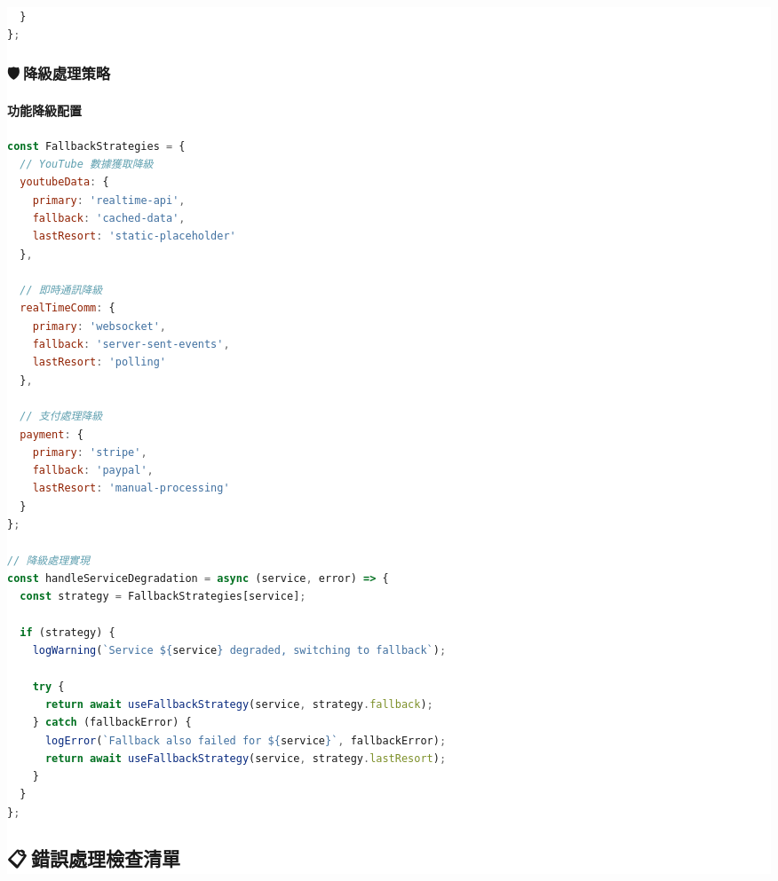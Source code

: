 ```javascript
  }
};
```

### 🛡️ **降級處理策略**

#### 功能降級配置
```javascript
const FallbackStrategies = {
  // YouTube 數據獲取降級
  youtubeData: {
    primary: 'realtime-api',
    fallback: 'cached-data',
    lastResort: 'static-placeholder'
  },
  
  // 即時通訊降級
  realTimeComm: {
    primary: 'websocket',
    fallback: 'server-sent-events',
    lastResort: 'polling'
  },
  
  // 支付處理降級
  payment: {
    primary: 'stripe',
    fallback: 'paypal',
    lastResort: 'manual-processing'
  }
};

// 降級處理實現
const handleServiceDegradation = async (service, error) => {
  const strategy = FallbackStrategies[service];
  
  if (strategy) {
    logWarning(`Service ${service} degraded, switching to fallback`);
    
    try {
      return await useFallbackStrategy(service, strategy.fallback);
    } catch (fallbackError) {
      logError(`Fallback also failed for ${service}`, fallbackError);
      return await useFallbackStrategy(service, strategy.lastResort);
    }
  }
};
```

## 📋 **錯誤處理檢查清單**
